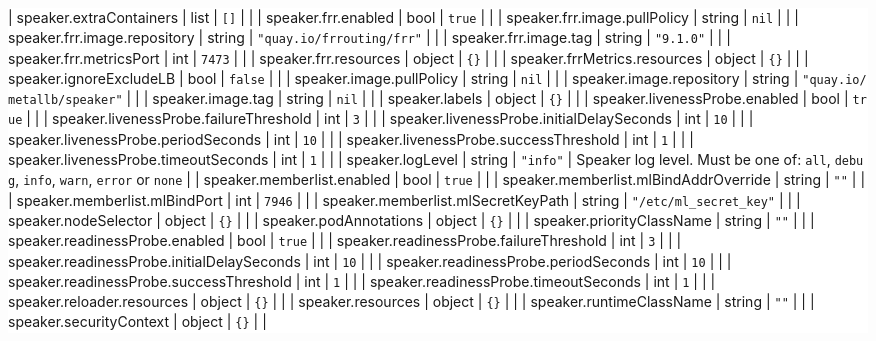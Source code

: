 | speaker.extraContainers | list | `[]` |  |
| speaker.frr.enabled | bool | `true` |  |
| speaker.frr.image.pullPolicy | string | `nil` |  |
| speaker.frr.image.repository | string | `"quay.io/frrouting/frr"` |  |
| speaker.frr.image.tag | string | `"9.1.0"` |  |
| speaker.frr.metricsPort | int | `7473` |  |
| speaker.frr.resources | object | `{}` |  |
| speaker.frrMetrics.resources | object | `{}` |  |
| speaker.ignoreExcludeLB | bool | `false` |  |
| speaker.image.pullPolicy | string | `nil` |  |
| speaker.image.repository | string | `"quay.io/metallb/speaker"` |  |
| speaker.image.tag | string | `nil` |  |
| speaker.labels | object | `{}` |  |
| speaker.livenessProbe.enabled | bool | `true` |  |
| speaker.livenessProbe.failureThreshold | int | `3` |  |
| speaker.livenessProbe.initialDelaySeconds | int | `10` |  |
| speaker.livenessProbe.periodSeconds | int | `10` |  |
| speaker.livenessProbe.successThreshold | int | `1` |  |
| speaker.livenessProbe.timeoutSeconds | int | `1` |  |
| speaker.logLevel | string | `"info"` | Speaker log level. Must be one of: `all`, `debug`, `info`, `warn`, `error` or `none` |
| speaker.memberlist.enabled | bool | `true` |  |
| speaker.memberlist.mlBindAddrOverride | string | `""` |  |
| speaker.memberlist.mlBindPort | int | `7946` |  |
| speaker.memberlist.mlSecretKeyPath | string | `"/etc/ml_secret_key"` |  |
| speaker.nodeSelector | object | `{}` |  |
| speaker.podAnnotations | object | `{}` |  |
| speaker.priorityClassName | string | `""` |  |
| speaker.readinessProbe.enabled | bool | `true` |  |
| speaker.readinessProbe.failureThreshold | int | `3` |  |
| speaker.readinessProbe.initialDelaySeconds | int | `10` |  |
| speaker.readinessProbe.periodSeconds | int | `10` |  |
| speaker.readinessProbe.successThreshold | int | `1` |  |
| speaker.readinessProbe.timeoutSeconds | int | `1` |  |
| speaker.reloader.resources | object | `{}` |  |
| speaker.resources | object | `{}` |  |
| speaker.runtimeClassName | string | `""` |  |
| speaker.securityContext | object | `{}` |  |